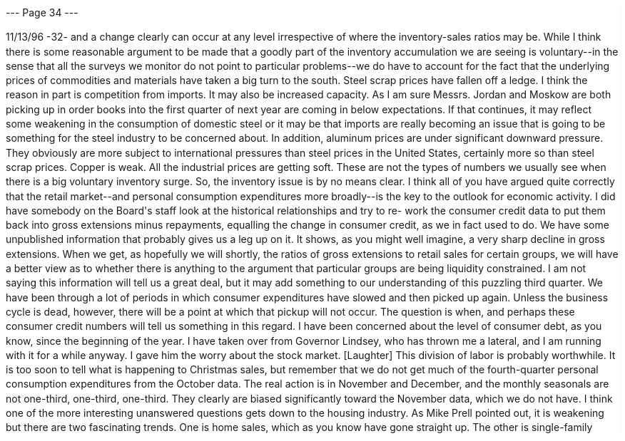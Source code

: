 --- Page 34 ---

11/13/96 -32-
and a change clearly can occur at any level irrespective of where the
inventory-sales ratios may be. While I think there is some reasonable
argument to be made that a goodly part of the inventory accumulation
we are seeing is voluntary--in the sense that all the surveys we
monitor do not point to particular problems--we do have to account for
the fact that the underlying prices of commodities and materials have
taken a big turn to the south. Steel scrap prices have fallen off a
ledge. I think the reason in part is competition from imports. It
may also be increased capacity. As I am sure Messrs. Jordan and
Moskow are both picking up in order books
into the first quarter of next year are coming in below expectations.
If that continues, it may reflect some weakening in the consumption of
domestic steel or it may be that imports are really becoming an issue
that is going to be something for the steel industry to be concerned
about. In addition, aluminum prices are under significant downward
pressure. They obviously are more subject to international pressures
than steel prices in the United States, certainly more so than steel
scrap prices. Copper is weak. All the industrial prices are getting
soft. These are not the types of numbers we usually see when there is
a big voluntary inventory surge. So, the inventory issue is by no
means clear.
I think all of you have argued quite correctly that the
retail market--and personal consumption expenditures more broadly--is
the key to the outlook for economic activity. I did have somebody on
the Board's staff look at the historical relationships and try to re-
work the consumer credit data to put them back into gross extensions
minus repayments, equalling the change in consumer credit, as we in
fact used to do. We have some unpublished information that probably
gives us a leg up on it. It shows, as you might well imagine, a very
sharp decline in gross extensions. When we get, as hopefully we will
shortly, the ratios of gross extensions to retail sales for certain
groups, we will have a better view as to whether there is anything to
the argument that particular groups are being liquidity constrained.
I am not saying this information will tell us a great deal, but it may
add something to our understanding of this puzzling third quarter. We
have been through a lot of periods in which consumer expenditures have
slowed and then picked up again. Unless the business cycle is dead,
however, there will be a point at which that pickup will not occur.
The question is when, and perhaps these consumer credit numbers will
tell us something in this regard. I have been concerned about the
level of consumer debt, as you know, since the beginning of the year.
I have taken over from Governor Lindsey, who has thrown me a lateral,
and I am running with it for a while anyway. I gave him the worry
about the stock market. [Laughter] This division of labor is
probably worthwhile.
It is too soon to tell what is happening to Christmas sales,
but remember that we do not get much of the fourth-quarter personal
consumption expenditures from the October data. The real action is in
November and December, and the monthly seasonals are not one-third,
one-third, one-third. They clearly are biased significantly toward
the November data, which we do not have.
I think one of the more interesting unanswered questions gets
down to the housing industry. As Mike Prell pointed out, it is
weakening but there are two fascinating trends. One is home sales,
which as you know have gone straight up. The other is single-family
